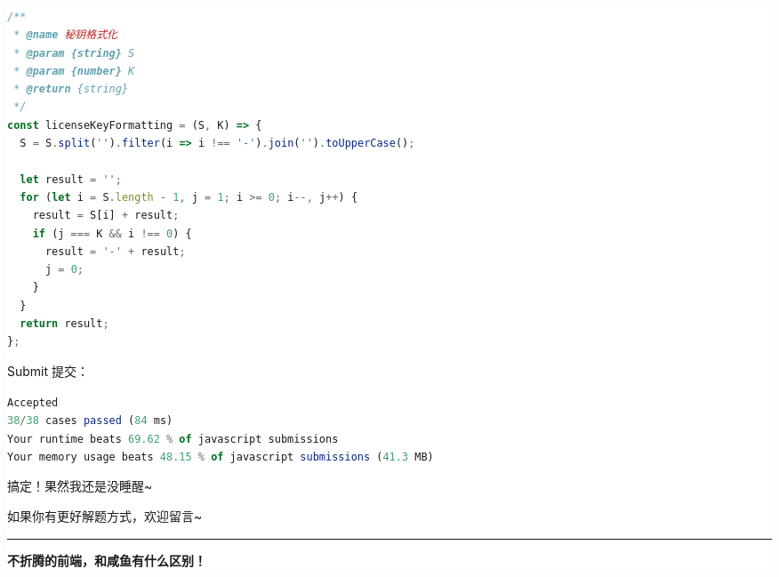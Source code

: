 ```js
/**
 * @name 秘钥格式化
 * @param {string} S
 * @param {number} K
 * @return {string}
 */
const licenseKeyFormatting = (S, K) => {
  S = S.split('').filter(i => i !== '-').join('').toUpperCase();

  let result = '';
  for (let i = S.length - 1, j = 1; i >= 0; i--, j++) {
    result = S[i] + result;
    if (j === K && i !== 0) {
      result = '-' + result;
      j = 0;
    }
  }
  return result;
};
```

Submit 提交：

```js
Accepted
38/38 cases passed (84 ms)
Your runtime beats 69.62 % of javascript submissions
Your memory usage beats 48.15 % of javascript submissions (41.3 MB)
```

搞定！果然我还是没睡醒~

如果你有更好解题方式，欢迎留言~

---

**不折腾的前端，和咸鱼有什么区别！**
